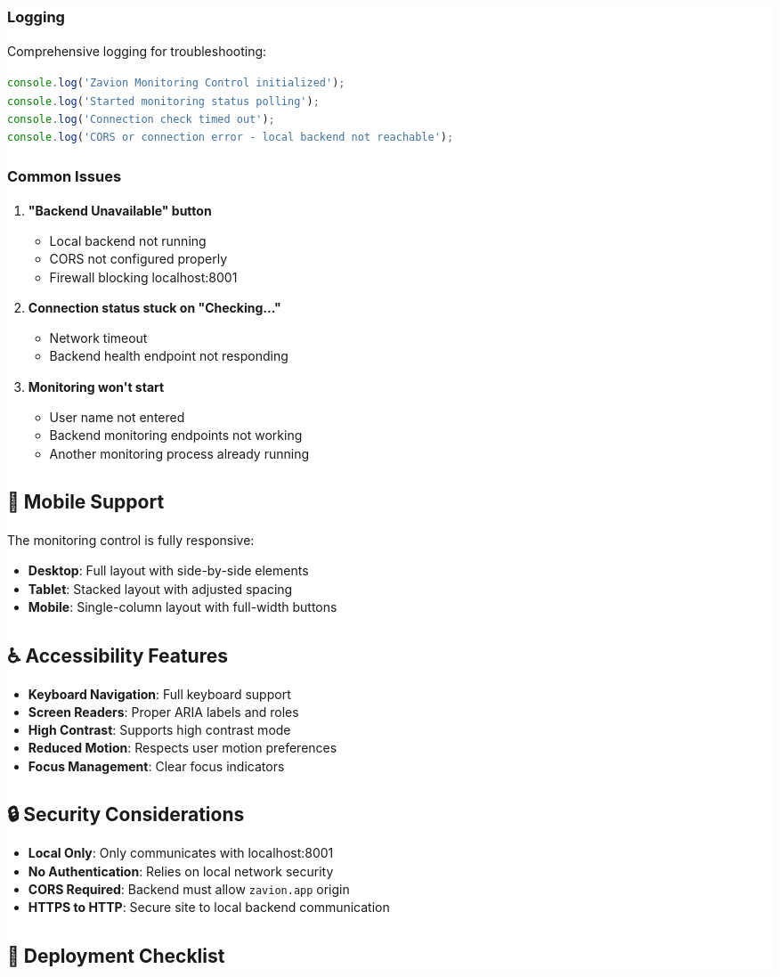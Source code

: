 ### Logging

Comprehensive logging for troubleshooting:

```javascript
console.log('Zavion Monitoring Control initialized');
console.log('Started monitoring status polling');
console.log('Connection check timed out');
console.log('CORS or connection error - local backend not reachable');
```

### Common Issues

1. **"Backend Unavailable" button**
   - Local backend not running
   - CORS not configured properly
   - Firewall blocking localhost:8001

2. **Connection status stuck on "Checking..."**
   - Network timeout
   - Backend health endpoint not responding

3. **Monitoring won't start**
   - User name not entered
   - Backend monitoring endpoints not working
   - Another monitoring process already running

## 📱 Mobile Support

The monitoring control is fully responsive:

- **Desktop**: Full layout with side-by-side elements
- **Tablet**: Stacked layout with adjusted spacing
- **Mobile**: Single-column layout with full-width buttons

## ♿ Accessibility Features

- **Keyboard Navigation**: Full keyboard support
- **Screen Readers**: Proper ARIA labels and roles
- **High Contrast**: Supports high contrast mode
- **Reduced Motion**: Respects user motion preferences
- **Focus Management**: Clear focus indicators

## 🔒 Security Considerations

- **Local Only**: Only communicates with localhost:8001
- **No Authentication**: Relies on local network security
- **CORS Required**: Backend must allow `zavion.app` origin
- **HTTPS to HTTP**: Secure site to local backend communication

## 🚀 Deployment Checklist
